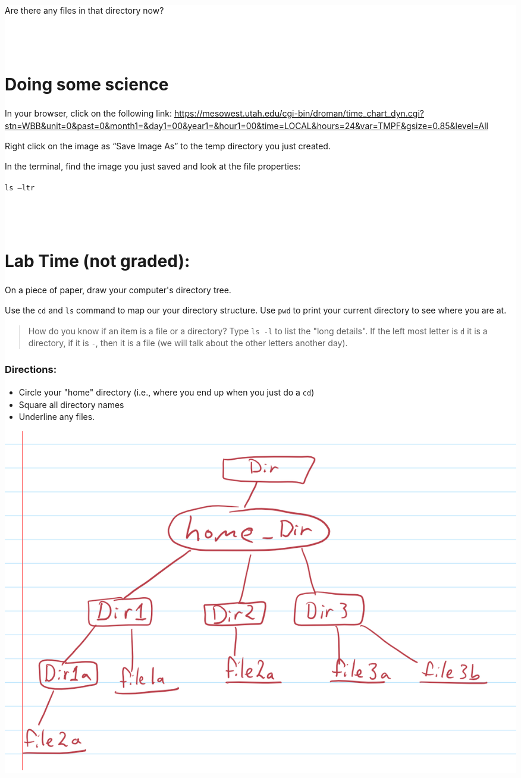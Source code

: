 Are there any files in that directory now?


<br><br>
# Doing some science
In your browser, click on the following link:
https://mesowest.utah.edu/cgi-bin/droman/time_chart_dyn.cgi?stn=WBB&unit=0&past=0&month1=&day1=00&year1=&hour1=00&time=LOCAL&hours=24&var=TMPF&gsize=0.85&level=All


Right click on the image as “Save Image As” to the temp directory you just created.

In the terminal, find the image you just saved and look at the file properties:

    ls –ltr

<br><br>
# Lab Time (not graded):
On a piece of paper, draw your computer's directory tree. 

Use the `cd` and `ls` command to map our your directory structure. Use `pwd` to print your current directory to see where you are at.

> How do you know if an item is a file or a directory? Type `ls -l` to list the "long details". If the left most letter is `d` it is a directory, if it is `-`, then it is a file (we will talk about the other letters another day).

### Directions:
- Circle your "home" directory (i.e., where you end up when you just do a `cd`)
- Square all directory names
- Underline any files.
<img src='./images/Day_1_lab.png'>
